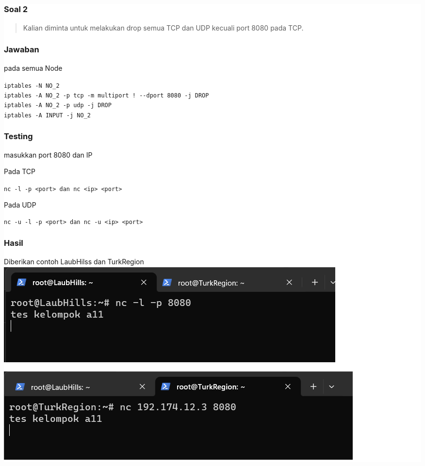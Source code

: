 ### Soal 2

> Kalian diminta untuk melakukan drop semua TCP dan UDP kecuali port 8080 pada TCP.

### Jawaban

pada semua Node

```
iptables -N NO_2
iptables -A NO_2 -p tcp -m multiport ! --dport 8080 -j DROP
iptables -A NO_2 -p udp -j DROP
iptables -A INPUT -j NO_2
```

### Testing

masukkan port 8080 dan IP

Pada TCP

```
nc -l -p <port> dan nc <ip> <port>
```

Pada UDP

```
nc -u -l -p <port> dan nc -u <ip> <port>
```

### Hasil

Diberikan contoh LaubHilss dan TurkRegion
![first](image/2.LaubHills.png)

![first](image/2.TurkRegion.png)
